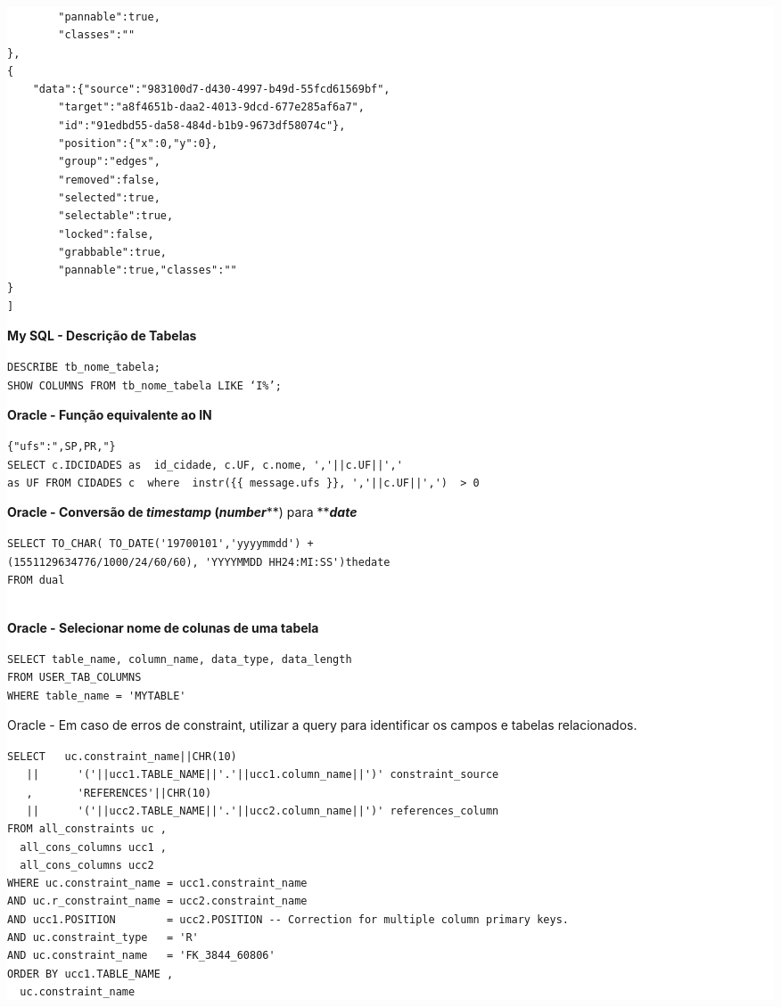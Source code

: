 ```
        "pannable":true,
        "classes":""
},
{
    "data":{"source":"983100d7-d430-4997-b49d-55fcd61569bf",
        "target":"a8f4651b-daa2-4013-9dcd-677e285af6a7",
        "id":"91edbd55-da58-484d-b1b9-9673df58074c"},
        "position":{"x":0,"y":0},
        "group":"edges",
        "removed":false,
        "selected":true,
        "selectable":true,
        "locked":false,
        "grabbable":true,
        "pannable":true,"classes":""
}
]
```

**My SQL - Descrição de Tabelas**

```
DESCRIBE tb_nome_tabela;
SHOW COLUMNS FROM tb_nome_tabela LIKE ‘I%’;
```

**Oracle - Função equivalente ao IN**

```
{"ufs":",SP,PR,"}
SELECT c.IDCIDADES as  id_cidade, c.UF, c.nome, ','||c.UF||',' 
as UF FROM CIDADES c  where  instr({{ message.ufs }}, ','||c.UF||',')  > 0
```

**Oracle - Conversão de **_**timestamp**_** (**_**number**_**) para **_**date**_

```
SELECT TO_CHAR( TO_DATE('19700101','yyyymmdd') + 
(1551129634776/1000/24/60/60), 'YYYYMMDD HH24:MI:SS')thedate 
FROM dual
```

\
**Oracle - Selecionar nome de colunas de uma tabela**

```
SELECT table_name, column_name, data_type, data_length
FROM USER_TAB_COLUMNS
WHERE table_name = 'MYTABLE'
```

Oracle - Em caso de erros de constraint, utilizar a query para identificar os campos e tabelas relacionados.

```
SELECT   uc.constraint_name||CHR(10)
   ||      '('||ucc1.TABLE_NAME||'.'||ucc1.column_name||')' constraint_source
   ,       'REFERENCES'||CHR(10)
   ||      '('||ucc2.TABLE_NAME||'.'||ucc2.column_name||')' references_column
FROM all_constraints uc ,
  all_cons_columns ucc1 ,
  all_cons_columns ucc2
WHERE uc.constraint_name = ucc1.constraint_name
AND uc.r_constraint_name = ucc2.constraint_name
AND ucc1.POSITION        = ucc2.POSITION -- Correction for multiple column primary keys.
AND uc.constraint_type   = 'R'
AND uc.constraint_name   = 'FK_3844_60806'
ORDER BY ucc1.TABLE_NAME ,
  uc.constraint_name
```